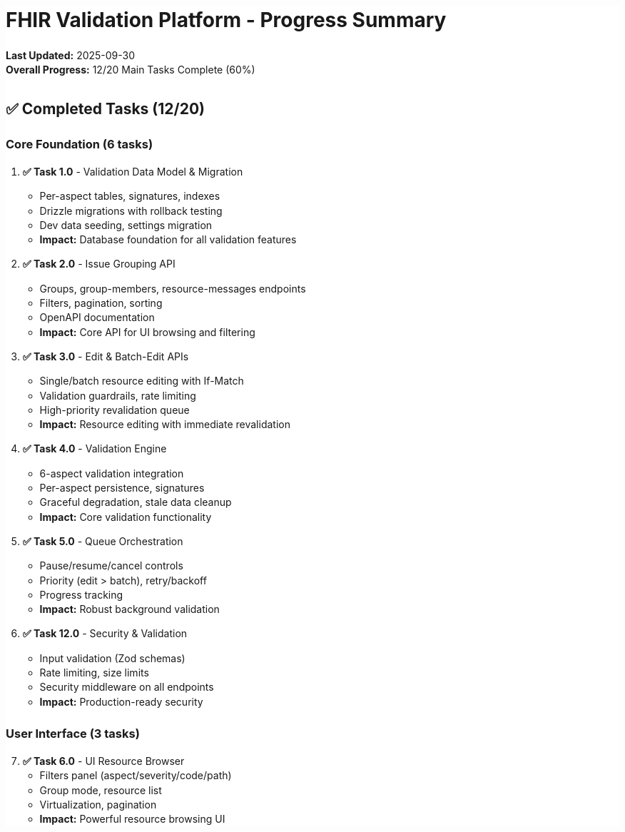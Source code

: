 # FHIR Validation Platform - Progress Summary

**Last Updated:** 2025-09-30  
**Overall Progress:** 12/20 Main Tasks Complete (60%)

## ✅ Completed Tasks (12/20)

### Core Foundation (6 tasks)
1. **✅ Task 1.0** - Validation Data Model & Migration
   - Per-aspect tables, signatures, indexes
   - Drizzle migrations with rollback testing
   - Dev data seeding, settings migration
   - **Impact:** Database foundation for all validation features

2. **✅ Task 2.0** - Issue Grouping API
   - Groups, group-members, resource-messages endpoints
   - Filters, pagination, sorting
   - OpenAPI documentation
   - **Impact:** Core API for UI browsing and filtering

3. **✅ Task 3.0** - Edit & Batch-Edit APIs
   - Single/batch resource editing with If-Match
   - Validation guardrails, rate limiting
   - High-priority revalidation queue
   - **Impact:** Resource editing with immediate revalidation

4. **✅ Task 4.0** - Validation Engine
   - 6-aspect validation integration
   - Per-aspect persistence, signatures
   - Graceful degradation, stale data cleanup
   - **Impact:** Core validation functionality

5. **✅ Task 5.0** - Queue Orchestration
   - Pause/resume/cancel controls
   - Priority (edit > batch), retry/backoff
   - Progress tracking
   - **Impact:** Robust background validation

6. **✅ Task 12.0** - Security & Validation
   - Input validation (Zod schemas)
   - Rate limiting, size limits
   - Security middleware on all endpoints
   - **Impact:** Production-ready security

### User Interface (3 tasks)
7. **✅ Task 6.0** - UI Resource Browser
   - Filters panel (aspect/severity/code/path)
   - Group mode, resource list
   - Virtualization, pagination
   - **Impact:** Powerful resource browsing UI
